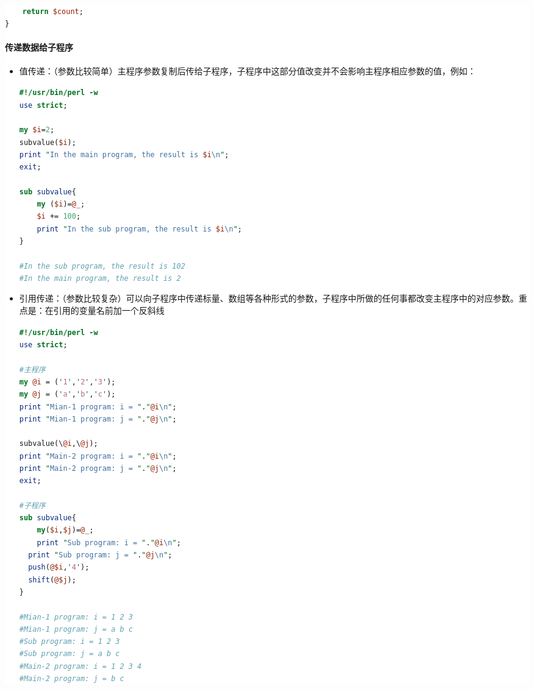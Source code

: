 ```perl
    return $count;
}
```

#### 传递数据给子程序

- 值传递：（参数比较简单）主程序参数复制后传给子程序，子程序中这部分值改变并不会影响主程序相应参数的值，例如：

  ```perl
  #!/usr/bin/perl -w
  use strict;
  
  my $i=2;
  subvalue($i);
  print "In the main program, the result is $i\n";
  exit;
  
  sub subvalue{
      my ($i)=@_;
      $i += 100;
      print "In the sub program, the result is $i\n";
  }
  
  #In the sub program, the result is 102
  #In the main program, the result is 2
  ```

- 引用传递：（参数比较复杂）可以向子程序中传递标量、数组等各种形式的参数，子程序中所做的任何事都改变主程序中的对应参数。重点是：在引用的变量名前加一个反斜线

  ```perl
  #!/usr/bin/perl -w
  use strict;
  
  #主程序
  my @i = ('1','2','3');
  my @j = ('a','b','c');
  print "Mian-1 program: i = "."@i\n";
  print "Mian-1 program: j = "."@j\n";
  
  subvalue(\@i,\@j);
  print "Main-2 program: i = "."@i\n";
  print "Main-2 program: j = "."@j\n";
  exit;
  
  #子程序
  sub subvalue{
      my($i,$j)=@_;
      print "Sub program: i = "."@i\n";
  	print "Sub program: j = "."@j\n";
  	push(@$i,'4');
  	shift(@$j);
  }
  
  #Mian-1 program: i = 1 2 3
  #Mian-1 program: j = a b c
  #Sub program: i = 1 2 3
  #Sub program: j = a b c
  #Main-2 program: i = 1 2 3 4
  #Main-2 program: j = b c
  ```
